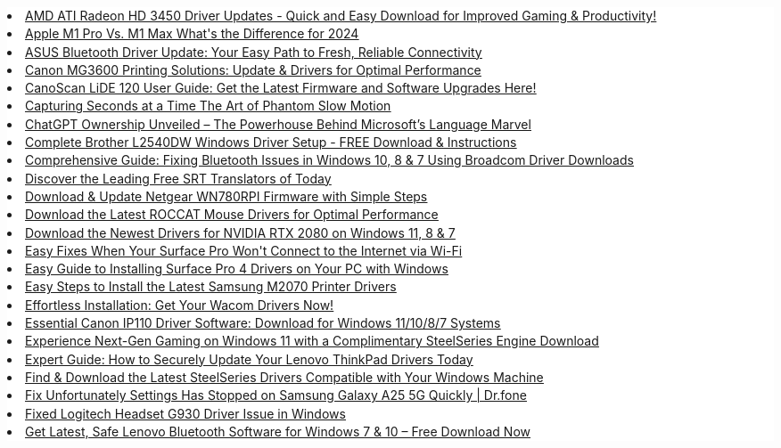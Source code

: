<li><a href="https://driver-download.techidaily.com/1722979021162-amd-ati-radeon-hd-3450-driver-updates-quick-and-easy-download-for-improved-gaming-and-productivity/"><u>AMD ATI Radeon HD 3450 Driver Updates - Quick and Easy Download for Improved Gaming & Productivity!</u></a></li>
<li><a href="https://fox-direct.techidaily.com/apple-m1-pro-vs-m1-max-whats-the-difference-for-2024/"><u>Apple M1 Pro Vs. M1 Max What's the Difference for 2024</u></a></li>
<li><a href="https://driver-download.techidaily.com/asus-bluetooth-driver-update-your-easy-path-to-fresh-reliable-connectivity/"><u>ASUS Bluetooth Driver Update: Your Easy Path to Fresh, Reliable Connectivity</u></a></li>
<li><a href="https://driver-download.techidaily.com/canon-mg3600-printing-solutions-update-and-drivers-for-optimal-performance/"><u>Canon MG3600 Printing Solutions: Update & Drivers for Optimal Performance</u></a></li>
<li><a href="https://driver-download.techidaily.com/canoscan-lide-120-user-guide-get-the-latest-firmware-and-software-upgrades-here/"><u>CanoScan LiDE 120 User Guide: Get the Latest Firmware and Software Upgrades Here!</u></a></li>
<li><a href="https://extra-tips.techidaily.com/capturing-seconds-at-a-time-the-art-of-phantom-slow-motion/"><u>Capturing Seconds at a Time The Art of Phantom Slow Motion</u></a></li>
<li><a href="https://technical-tips.techidaily.com/chatgpt-ownership-unveiled-the-powerhouse-behind-microsofts-language-marvel/"><u>ChatGPT Ownership Unveiled – The Powerhouse Behind Microsoft’s Language Marvel</u></a></li>
<li><a href="https://driver-download.techidaily.com/complete-brother-l2540dw-windows-driver-setup-free-download-and-instructions/"><u>Complete Brother L2540DW Windows Driver Setup - FREE Download & Instructions</u></a></li>
<li><a href="https://driver-download.techidaily.com/comprehensive-guide-fixing-bluetooth-issues-in-windows-10-8-and-7-using-broadcom-driver-downloads/"><u>Comprehensive Guide: Fixing Bluetooth Issues in Windows 10, 8 & 7 Using Broadcom Driver Downloads</u></a></li>
<li><a href="https://extra-tips.techidaily.com/discover-the-leading-free-srt-translators-of-today/"><u>Discover the Leading Free SRT Translators of Today</u></a></li>
<li><a href="https://driver-download.techidaily.com/download-and-update-netgear-wn780rpi-firmware-with-simple-steps/"><u>Download & Update Netgear WN780RPI Firmware with Simple Steps</u></a></li>
<li><a href="https://driver-download.techidaily.com/download-the-latest-roccat-mouse-drivers-for-optimal-performance/"><u>Download the Latest ROCCAT Mouse Drivers for Optimal Performance</u></a></li>
<li><a href="https://driver-download.techidaily.com/download-the-newest-drivers-for-nvidia-rtx-2080-on-windows-11-8-and-7/"><u>Download the Newest Drivers for NVIDIA RTX 2080 on Windows 11, 8 & 7</u></a></li>
<li><a href="https://techno-recovery.techidaily.com/easy-fixes-when-your-surface-pro-wont-connect-to-the-internet-via-wi-fi/"><u>Easy Fixes When Your Surface Pro Won't Connect to the Internet via Wi-Fi</u></a></li>
<li><a href="https://driver-download.techidaily.com/easy-guide-to-installing-surface-pro-4-drivers-on-your-pc-with-windows/"><u>Easy Guide to Installing Surface Pro 4 Drivers on Your PC with Windows</u></a></li>
<li><a href="https://driver-download.techidaily.com/easy-steps-to-install-the-latest-samsung-m2070-printer-drivers/"><u>Easy Steps to Install the Latest Samsung M2070 Printer Drivers</u></a></li>
<li><a href="https://driver-download.techidaily.com/effortless-installation-get-your-wacom-drivers-now/"><u>Effortless Installation: Get Your Wacom Drivers Now!</u></a></li>
<li><a href="https://driver-download.techidaily.com/essential-canon-ip110-driver-software-download-for-windows-111087-systems/"><u>Essential Canon IP110 Driver Software: Download for Windows 11/10/8/7 Systems</u></a></li>
<li><a href="https://driver-download.techidaily.com/experience-next-gen-gaming-on-windows-11-with-a-complimentary-steelseries-engine-download/"><u>Experience Next-Gen Gaming on Windows 11 with a Complimentary SteelSeries Engine Download</u></a></li>
<li><a href="https://driver-download.techidaily.com/expert-guide-how-to-securely-update-your-lenovo-thinkpad-drivers-today/"><u>Expert Guide: How to Securely Update Your Lenovo ThinkPad Drivers Today</u></a></li>
<li><a href="https://driver-download.techidaily.com/find-and-download-the-latest-steelseries-drivers-compatible-with-your-windows-machine/"><u>Find & Download the Latest SteelSeries Drivers Compatible with Your Windows Machine</u></a></li>
<li><a href="https://howto.techidaily.com/fix-unfortunately-settings-has-stopped-on-samsung-galaxy-a25-5g-quickly-drfone-by-drfone-fix-android-problems-fix-android-problems/"><u>Fix Unfortunately Settings Has Stopped on Samsung Galaxy A25 5G Quickly | Dr.fone</u></a></li>
<li><a href="https://driver-download.techidaily.com/fixed-logitech-headset-g930-driver-issue-in-windows/"><u>Fixed Logitech Headset G930 Driver Issue in Windows</u></a></li>
<li><a href="https://driver-download.techidaily.com/1722971405046-get-latest-safe-lenovo-bluetooth-software-for-windows-7-and-10-free-download-now/"><u>Get Latest, Safe Lenovo Bluetooth Software for Windows 7 & 10 – Free Download Now</u></a></li>